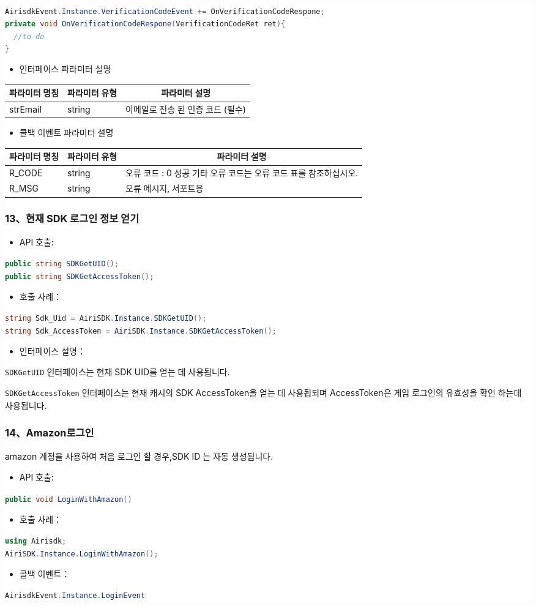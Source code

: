 ```csharp
AirisdkEvent.Instance.VerificationCodeEvent += OnVerificationCodeRespone;
private void OnVerificationCodeRespone(VerificationCodeRet ret){ 
  //to do 
} 
```
+ 인터페이스 파라미터 설명

| 파라미터 명칭 | 파라미터 유형 | 파라미터 설명 |
| ------ | ------ | ------ |
| strEmail | string | 이메일로 전송 된 인증 코드 (필수) |

+ 콜백 이벤트 파라미터 설명

| 파라미터 명칭 | 파라미터 유형 | 파라미터 설명 |
| ------ | ------ | ------ |
| R_CODE | string | 오류 코드 : 0 성공 기타 오류 코드는 오류 코드 표를 참조하십시오. |
| R_MSG | string | 오류 메시지, 서포트용 |


### 13、현재 SDK 로그인 정보 얻기

+ API 호출:

```csharp
public string SDKGetUID();
public string SDKGetAccessToken();
```

+ 호출 사례：

```csharp
string Sdk_Uid = AiriSDK.Instance.SDKGetUID();
string Sdk_AccessToken = AiriSDK.Instance.SDKGetAccessToken();
```

+ 인터페이스 설명：

```SDKGetUID``` 인터페이스는 현재 SDK UID를 얻는 데 사용됩니다. 

```SDKGetAccessToken``` 인터페이스는 현재 캐시의 SDK AccessToken을 얻는 데 사용됩되며 AccessToken은 게임 로그인의 유효성을 확인 하는데 사용됩니다. 

### 14、Amazon로그인

amazon 계정을 사용하여 처음 로그인 할 경우,SDK ID 는 자동 생성됩니다. 

+ API 호출:

```csharp
public void LoginWithAmazon()
```

+ 호출 사례：

```csharp
using Airisdk;
AiriSDK.Instance.LoginWithAmazon();
```
+ 콜백 이벤트：
```csharp
AirisdkEvent.Instance.LoginEvent 
```

